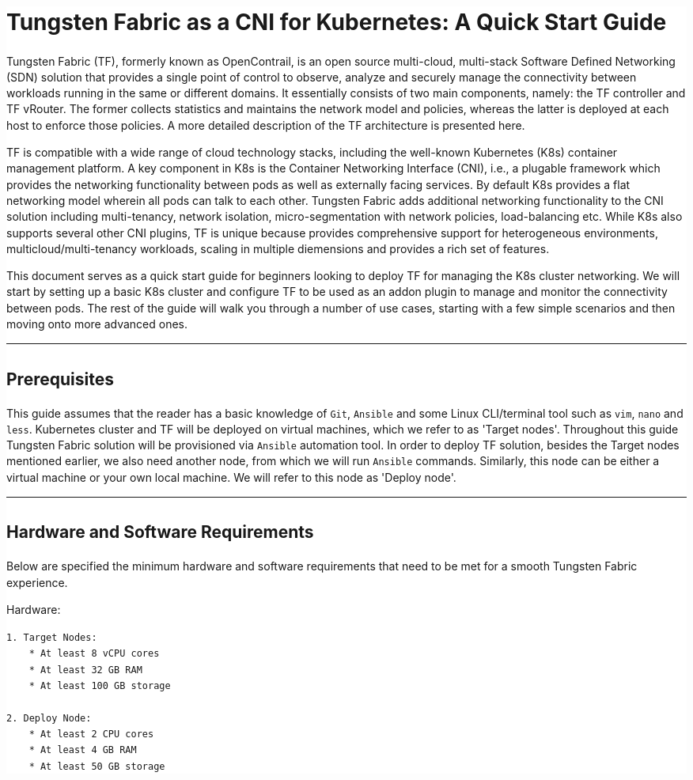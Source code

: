 Tungsten Fabric as a CNI for Kubernetes: A Quick Start Guide
=============================================================

Tungsten Fabric (TF), formerly known as OpenContrail, is an open source multi-cloud, multi-stack Software Defined Networking (SDN) solution that provides a single point of control to observe, analyze and securely manage the connectivity between workloads running in the same or different domains. It essentially consists of two main components, namely: the TF controller and TF vRouter. The former collects statistics and maintains the network model and policies, whereas the latter is deployed at each host to enforce those policies. A more detailed description of the TF architecture is presented here.

TF is compatible with a wide range of cloud technology stacks, including the well-known Kubernetes (K8s) container management platform. A key component in K8s is the Container Networking Interface (CNI), i.e., a plugable framework which provides the networking functionality between pods as well as externally facing services. By default K8s provides a flat networking model wherein all pods can talk to each other. Tungsten Fabric adds additional networking functionality to the CNI solution including multi-tenancy, network isolation, micro-segmentation with network policies, load-balancing etc. While K8s also supports several other CNI plugins, TF is unique because provides comprehensive support for heterogeneous environments, multicloud/multi-tenancy workloads, scaling in multiple diemensions and provides a rich set of features.

This document serves as a quick start guide for beginners looking to deploy TF for managing the K8s cluster networking. We will start by setting up a basic K8s cluster and configure TF to be used as an addon plugin to manage and monitor the connectivity between pods. The rest of the guide will walk you through a number of use cases, starting with a few simple scenarios and then moving onto more advanced ones.

----

Prerequisites
-------------

This guide assumes that the reader has a basic knowledge of `Git`, `Ansible` and some Linux CLI/terminal tool such as `vim`, `nano` and `less`. Kubernetes cluster and TF will be deployed on virtual machines, which we refer to as 'Target nodes'. Throughout this guide Tungsten Fabric solution will be provisioned via `Ansible` automation tool. In order to deploy TF solution, besides the Target nodes mentioned earlier, we also need another node, from which we will run `Ansible` commands. Similarly, this node can be either a virtual machine or your own local machine. We will refer to this node as 'Deploy node'.

----

Hardware and Software Requirements
----------------------------------

Below are specified the minimum hardware and software requirements that need to be met for a smooth Tungsten Fabric experience.

Hardware:

    1. Target Nodes:
        * At least 8 vCPU cores
        * At least 32 GB RAM
        * At least 100 GB storage
       
    2. Deploy Node:
        * At least 2 CPU cores
        * At least 4 GB RAM
        * At least 50 GB storage
             